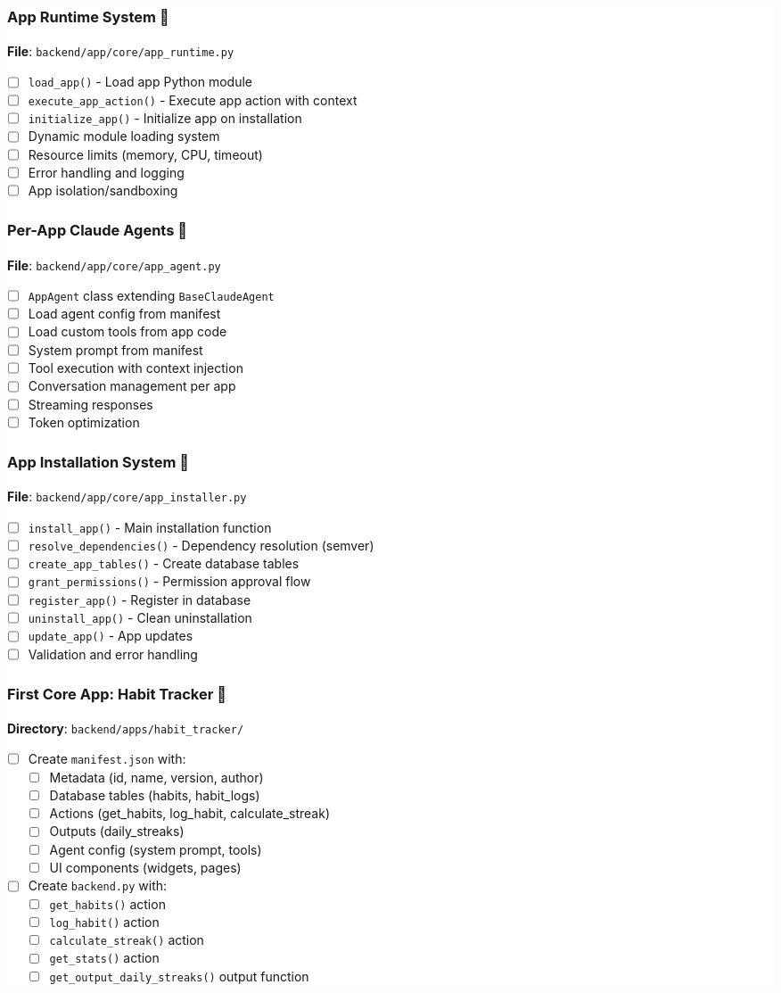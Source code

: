 ### App Runtime System 🔴
**File**: `backend/app/core/app_runtime.py`

- [ ] `load_app()` - Load app Python module
- [ ] `execute_app_action()` - Execute app action with context
- [ ] `initialize_app()` - Initialize app on installation
- [ ] Dynamic module loading system
- [ ] Resource limits (memory, CPU, timeout)
- [ ] Error handling and logging
- [ ] App isolation/sandboxing

### Per-App Claude Agents 🔴
**File**: `backend/app/core/app_agent.py`

- [ ] `AppAgent` class extending `BaseClaudeAgent`
- [ ] Load agent config from manifest
- [ ] Load custom tools from app code
- [ ] System prompt from manifest
- [ ] Tool execution with context injection
- [ ] Conversation management per app
- [ ] Streaming responses
- [ ] Token optimization

### App Installation System 🔴
**File**: `backend/app/core/app_installer.py`

- [ ] `install_app()` - Main installation function
- [ ] `resolve_dependencies()` - Dependency resolution (semver)
- [ ] `create_app_tables()` - Create database tables
- [ ] `grant_permissions()` - Permission approval flow
- [ ] `register_app()` - Register in database
- [ ] `uninstall_app()` - Clean uninstallation
- [ ] `update_app()` - App updates
- [ ] Validation and error handling

### First Core App: Habit Tracker 🔴
**Directory**: `backend/apps/habit_tracker/`

- [ ] Create `manifest.json` with:
  - [ ] Metadata (id, name, version, author)
  - [ ] Database tables (habits, habit_logs)
  - [ ] Actions (get_habits, log_habit, calculate_streak)
  - [ ] Outputs (daily_streaks)
  - [ ] Agent config (system prompt, tools)
  - [ ] UI components (widgets, pages)

- [ ] Create `backend.py` with:
  - [ ] `get_habits()` action
  - [ ] `log_habit()` action
  - [ ] `calculate_streak()` action
  - [ ] `get_stats()` action
  - [ ] `get_output_daily_streaks()` output function
